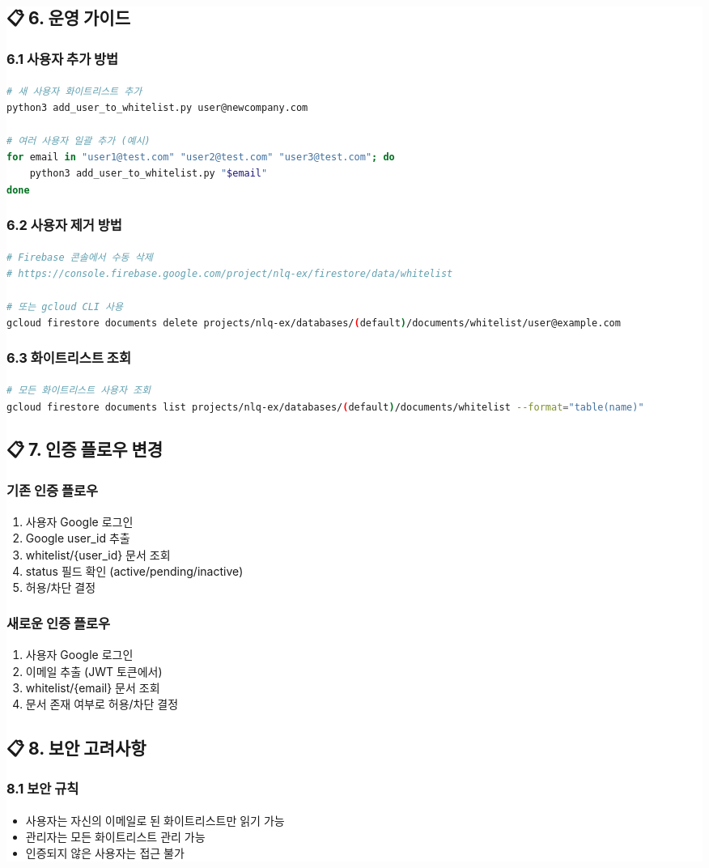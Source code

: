 ## 📋 6. 운영 가이드

### 6.1 사용자 추가 방법
```bash
# 새 사용자 화이트리스트 추가
python3 add_user_to_whitelist.py user@newcompany.com

# 여러 사용자 일괄 추가 (예시)
for email in "user1@test.com" "user2@test.com" "user3@test.com"; do
    python3 add_user_to_whitelist.py "$email"
done
```

### 6.2 사용자 제거 방법
```bash
# Firebase 콘솔에서 수동 삭제
# https://console.firebase.google.com/project/nlq-ex/firestore/data/whitelist

# 또는 gcloud CLI 사용
gcloud firestore documents delete projects/nlq-ex/databases/(default)/documents/whitelist/user@example.com
```

### 6.3 화이트리스트 조회
```bash
# 모든 화이트리스트 사용자 조회
gcloud firestore documents list projects/nlq-ex/databases/(default)/documents/whitelist --format="table(name)"
```

## 📋 7. 인증 플로우 변경

### 기존 인증 플로우
1. 사용자 Google 로그인
2. Google user_id 추출
3. whitelist/{user_id} 문서 조회
4. status 필드 확인 (active/pending/inactive)
5. 허용/차단 결정

### 새로운 인증 플로우
1. 사용자 Google 로그인
2. 이메일 추출 (JWT 토큰에서)
3. whitelist/{email} 문서 조회
4. 문서 존재 여부로 허용/차단 결정

## 📋 8. 보안 고려사항

### 8.1 보안 규칙
- 사용자는 자신의 이메일로 된 화이트리스트만 읽기 가능
- 관리자는 모든 화이트리스트 관리 가능
- 인증되지 않은 사용자는 접근 불가
